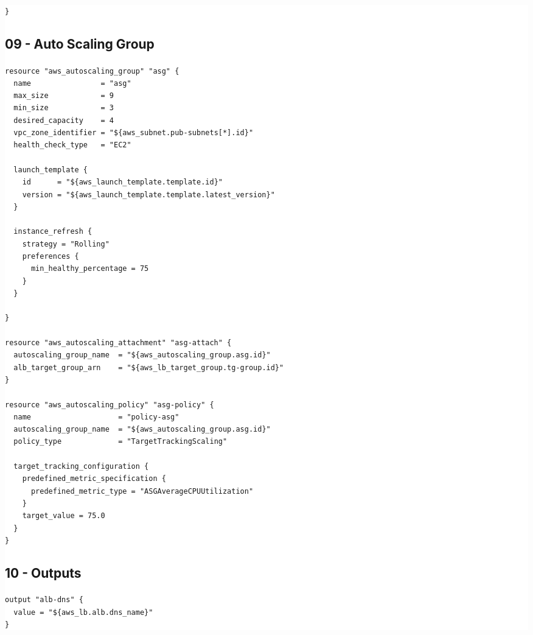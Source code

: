 ```t
}
```

## 09 - Auto Scaling Group

```t
resource "aws_autoscaling_group" "asg" {
  name                = "asg"
  max_size            = 9
  min_size            = 3
  desired_capacity    = 4
  vpc_zone_identifier = "${aws_subnet.pub-subnets[*].id}"
  health_check_type   = "EC2"

  launch_template {
    id      = "${aws_launch_template.template.id}"
    version = "${aws_launch_template.template.latest_version}"
  }

  instance_refresh {
    strategy = "Rolling"
    preferences {
      min_healthy_percentage = 75
    }
  }

}

resource "aws_autoscaling_attachment" "asg-attach" {
  autoscaling_group_name  = "${aws_autoscaling_group.asg.id}"
  alb_target_group_arn    = "${aws_lb_target_group.tg-group.id}"
}

resource "aws_autoscaling_policy" "asg-policy" {
  name                    = "policy-asg"
  autoscaling_group_name  = "${aws_autoscaling_group.asg.id}"
  policy_type             = "TargetTrackingScaling"

  target_tracking_configuration {
    predefined_metric_specification {
      predefined_metric_type = "ASGAverageCPUUtilization"
    }
    target_value = 75.0
  }
}
```

## 10 - Outputs

```t
output "alb-dns" {
  value = "${aws_lb.alb.dns_name}"
}
```
